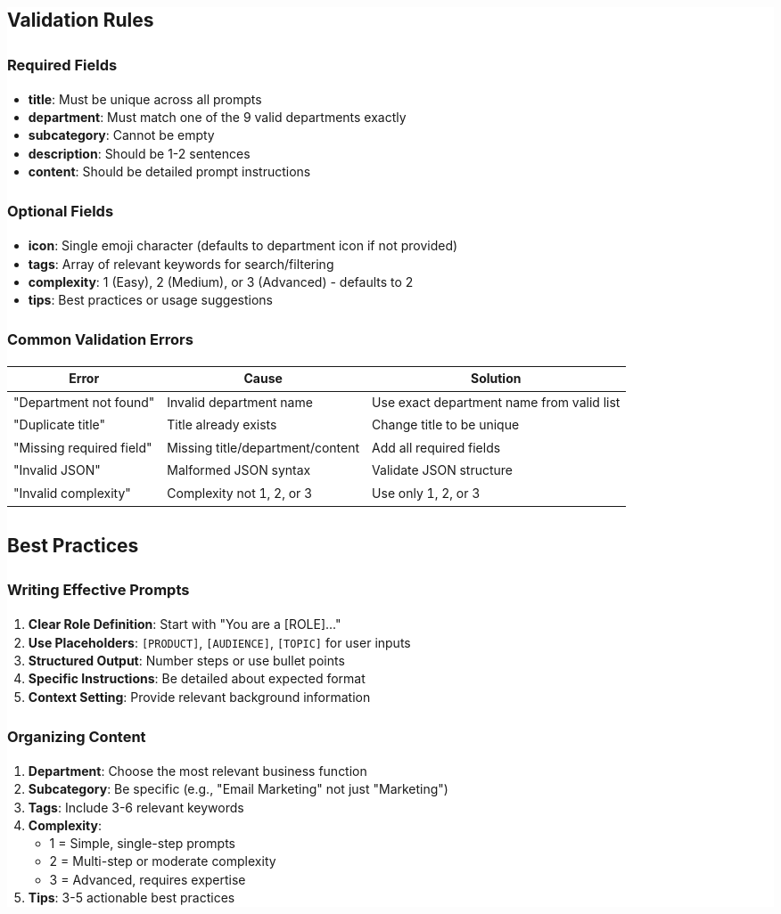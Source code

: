 ## Validation Rules

### Required Fields
- **title**: Must be unique across all prompts
- **department**: Must match one of the 9 valid departments exactly
- **subcategory**: Cannot be empty
- **description**: Should be 1-2 sentences
- **content**: Should be detailed prompt instructions

### Optional Fields
- **icon**: Single emoji character (defaults to department icon if not provided)
- **tags**: Array of relevant keywords for search/filtering
- **complexity**: 1 (Easy), 2 (Medium), or 3 (Advanced) - defaults to 2
- **tips**: Best practices or usage suggestions

### Common Validation Errors

| Error | Cause | Solution |
|-------|-------|----------|
| "Department not found" | Invalid department name | Use exact department name from valid list |
| "Duplicate title" | Title already exists | Change title to be unique |
| "Missing required field" | Missing title/department/content | Add all required fields |
| "Invalid JSON" | Malformed JSON syntax | Validate JSON structure |
| "Invalid complexity" | Complexity not 1, 2, or 3 | Use only 1, 2, or 3 |

## Best Practices

### Writing Effective Prompts

1. **Clear Role Definition**: Start with "You are a [ROLE]..."
2. **Use Placeholders**: `[PRODUCT]`, `[AUDIENCE]`, `[TOPIC]` for user inputs
3. **Structured Output**: Number steps or use bullet points
4. **Specific Instructions**: Be detailed about expected format
5. **Context Setting**: Provide relevant background information

### Organizing Content

1. **Department**: Choose the most relevant business function
2. **Subcategory**: Be specific (e.g., "Email Marketing" not just "Marketing")
3. **Tags**: Include 3-6 relevant keywords
4. **Complexity**:
   - 1 = Simple, single-step prompts
   - 2 = Multi-step or moderate complexity
   - 3 = Advanced, requires expertise
5. **Tips**: 3-5 actionable best practices
